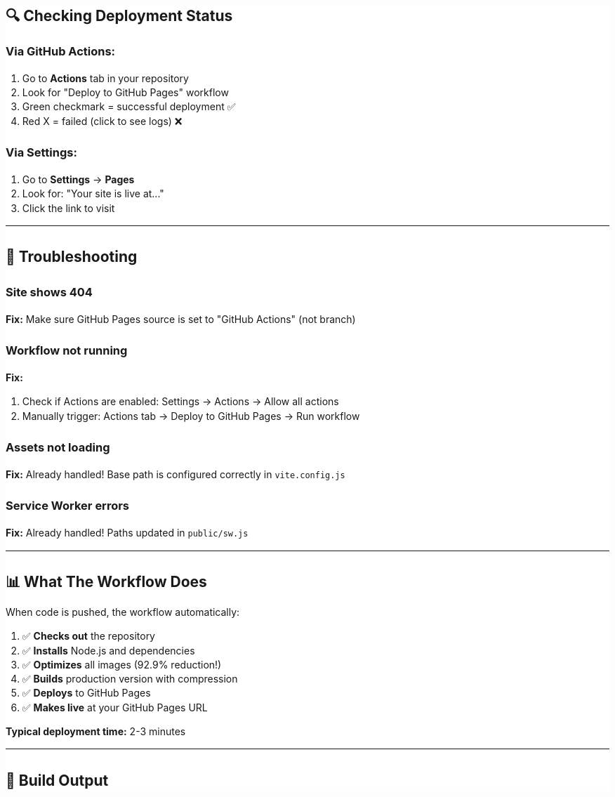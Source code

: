 
## 🔍 Checking Deployment Status

### Via GitHub Actions:
1. Go to **Actions** tab in your repository
2. Look for "Deploy to GitHub Pages" workflow
3. Green checkmark = successful deployment ✅
4. Red X = failed (click to see logs) ❌

### Via Settings:
1. Go to **Settings** → **Pages**
2. Look for: "Your site is live at..."
3. Click the link to visit

---

## 🐛 Troubleshooting

### Site shows 404
**Fix:** Make sure GitHub Pages source is set to "GitHub Actions" (not branch)

### Workflow not running
**Fix:**
1. Check if Actions are enabled: Settings → Actions → Allow all actions
2. Manually trigger: Actions tab → Deploy to GitHub Pages → Run workflow

### Assets not loading
**Fix:** Already handled! Base path is configured correctly in `vite.config.js`

### Service Worker errors
**Fix:** Already handled! Paths updated in `public/sw.js`

---

## 📊 What The Workflow Does

When code is pushed, the workflow automatically:

1. ✅ **Checks out** the repository
2. ✅ **Installs** Node.js and dependencies
3. ✅ **Optimizes** all images (92.9% reduction!)
4. ✅ **Builds** production version with compression
5. ✅ **Deploys** to GitHub Pages
6. ✅ **Makes live** at your GitHub Pages URL

**Typical deployment time:** 2-3 minutes

---

## 🎨 Build Output
